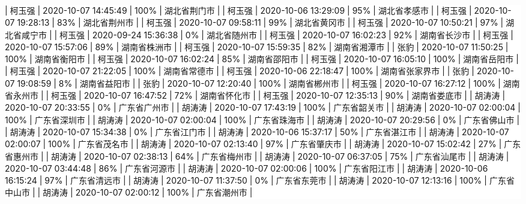 |	柯玉强	|	2020-10-07 14:45:49	|	100%	|	湖北省荆门市	|
|	柯玉强	|	2020-10-06 13:29:09	|	 95%	|	湖北省孝感市	|
|	柯玉强	|	2020-10-07 19:28:13	|	 83%	|	湖北省荆州市	|
|	柯玉强	|	2020-10-07 09:58:11	|	 99%	|	湖北省黄冈市	|
|	柯玉强	|	2020-10-07 10:50:21	|	 97%	|	湖北省咸宁市	|
|	柯玉强	|	2020-09-24 15:36:38	|	  0%	|	湖北省随州市	|
|	柯玉强	|	2020-10-07 16:02:23	|	 92%	|	湖南省长沙市	|
|	柯玉强	|	2020-10-07 15:57:06	|	 89%	|	湖南省株洲市	|
|	柯玉强	|	2020-10-07 15:59:35	|	 82%	|	湖南省湘潭市	|
|	张豹	|	2020-10-07 11:50:25	|	100%	|	湖南省衡阳市	|
|	柯玉强	|	2020-10-07 16:02:24	|	 85%	|	湖南省邵阳市	|
|	柯玉强	|	2020-10-07 16:05:10	|	100%	|	湖南省岳阳市	|
|	柯玉强	|	2020-10-07 21:22:05	|	100%	|	湖南省常德市	|
|	柯玉强	|	2020-10-06 22:18:47	|	100%	|	湖南省张家界市	|
|	张豹	|	2020-10-07 19:08:59	|	  8%	|	湖南省益阳市	|
|	张豹	|	2020-10-07 12:20:40	|	100%	|	湖南省郴州市	|
|	柯玉强	|	2020-10-07 16:27:12	|	100%	|	湖南省永州市	|
|	柯玉强	|	2020-10-07 16:47:52	|	 72%	|	湖南省怀化市	|
|	柯玉强	|	2020-10-07 12:35:13	|	 90%	|	湖南省娄底市	|
|	胡涛涛	|	2020-10-07 20:33:55	|	  0%	|	广东省广州市	|
|	胡涛涛	|	2020-10-07 17:43:19	|	100%	|	广东省韶关市	|
|	胡涛涛	|	2020-10-07 02:00:04	|	100%	|	广东省深圳市	|
|	胡涛涛	|	2020-10-07 02:00:04	|	100%	|	广东省珠海市	|
|	胡涛涛	|	2020-10-07 20:29:56	|	  0%	|	广东省佛山市	|
|	胡涛涛	|	2020-10-07 15:34:38	|	  0%	|	广东省江门市	|
|	胡涛涛	|	2020-10-06 15:37:17	|	 50%	|	广东省湛江市	|
|	胡涛涛	|	2020-10-07 02:00:07	|	100%	|	广东省茂名市	|
|	胡涛涛	|	2020-10-07 02:13:40	|	 97%	|	广东省肇庆市	|
|	胡涛涛	|	2020-10-07 15:02:42	|	 27%	|	广东省惠州市	|
|	胡涛涛	|	2020-10-07 02:38:13	|	 64%	|	广东省梅州市	|
|	胡涛涛	|	2020-10-07 06:37:05	|	 75%	|	广东省汕尾市	|
|	胡涛涛	|	2020-10-07 03:44:48	|	 86%	|	广东省河源市	|
|	胡涛涛	|	2020-10-07 02:00:06	|	100%	|	广东省阳江市	|
|	胡涛涛	|	2020-10-06 16:15:24	|	 97%	|	广东省清远市	|
|	胡涛涛	|	2020-10-07 11:37:50	|	  0%	|	广东省东莞市	|
|	胡涛涛	|	2020-10-07 12:13:16	|	100%	|	广东省中山市	|
|	胡涛涛	|	2020-10-07 02:00:12	|	100%	|	广东省潮州市	|